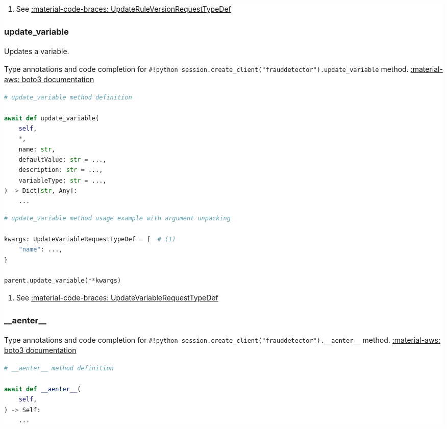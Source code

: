 1. See [:material-code-braces: UpdateRuleVersionRequestTypeDef](./type_defs.md#updateruleversionrequesttypedef)

### update\_variable

Updates a variable.

Type annotations and code completion for `#!python session.create_client("frauddetector").update_variable` method.
[:material-aws: boto3 documentation](https://boto3.amazonaws.com/v1/documentation/api/latest/reference/services/frauddetector/client/update_variable.html)

```python
# update_variable method definition

await def update_variable(
    self,
    *,
    name: str,
    defaultValue: str = ...,
    description: str = ...,
    variableType: str = ...,
) -> Dict[str, Any]:
    ...
```

```python
# update_variable method usage example with argument unpacking

kwargs: UpdateVariableRequestTypeDef = {  # (1)
    "name": ...,
}

parent.update_variable(**kwargs)
```

1. See [:material-code-braces: UpdateVariableRequestTypeDef](./type_defs.md#updatevariablerequesttypedef)

### \_\_aenter\_\_



Type annotations and code completion for `#!python session.create_client("frauddetector").__aenter__` method.
[:material-aws: boto3 documentation](https://boto3.amazonaws.com/v1/documentation/api/latest/reference/services/frauddetector.html#FraudDetector.Client)

```python
# __aenter__ method definition

await def __aenter__(
    self,
) -> Self:
    ...
```
